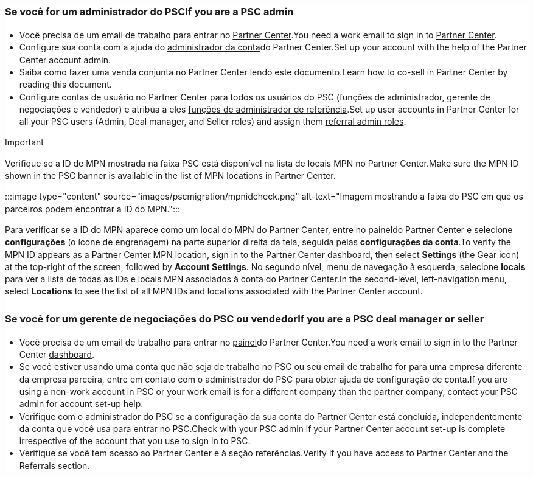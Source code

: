 ### <a name="if-you-are-a-psc-admin"></a><span data-ttu-id="b03c3-123">Se você for um administrador do PSC</span><span class="sxs-lookup"><span data-stu-id="b03c3-123">If you are a PSC admin</span></span>

- <span data-ttu-id="b03c3-124">Você precisa de um email de trabalho para entrar no [Partner Center](https://partner.microsoft.com/).</span><span class="sxs-lookup"><span data-stu-id="b03c3-124">You need a work email to sign in to [Partner Center](https://partner.microsoft.com/).</span></span>
- <span data-ttu-id="b03c3-125">Configure sua conta com a ajuda do [administrador da conta](permissions-overview.md)do Partner Center.</span><span class="sxs-lookup"><span data-stu-id="b03c3-125">Set up your account with the help of the Partner Center [account admin](permissions-overview.md).</span></span>
- <span data-ttu-id="b03c3-126">Saiba como fazer uma venda conjunta no Partner Center lendo este documento.</span><span class="sxs-lookup"><span data-stu-id="b03c3-126">Learn how to co-sell in Partner Center by reading this document.</span></span>
- <span data-ttu-id="b03c3-127">Configure contas de usuário no Partner Center para todos os usuários do PSC (funções de administrador, gerente de negociações e vendedor) e atribua a eles [funções de administrador de referência](permissions-overview.md).</span><span class="sxs-lookup"><span data-stu-id="b03c3-127">Set up user accounts in Partner Center for all your PSC users (Admin, Deal manager, and Seller roles) and assign them [referral admin roles](permissions-overview.md).</span></span>

>[!IMPORTANT]
> <span data-ttu-id="b03c3-128">Verifique se a ID de MPN mostrada na faixa PSC está disponível na lista de locais MPN no Partner Center.</span><span class="sxs-lookup"><span data-stu-id="b03c3-128">Make sure the MPN ID shown in the PSC banner is available in the list of MPN locations in Partner Center.</span></span>

:::image type="content" source="images/pscmigration/mpnidcheck.png" alt-text="Imagem mostrando a faixa do PSC em que os parceiros podem encontrar a ID do MPN.":::

 <span data-ttu-id="b03c3-130">Para verificar se a ID do MPN aparece como um local do MPN do Partner Center, entre no [painel](https://partner.microsoft.com/dashboard)do Partner Center e selecione **configurações** (o ícone de engrenagem) na parte superior direita da tela, seguida pelas **configurações da conta**.</span><span class="sxs-lookup"><span data-stu-id="b03c3-130">To verify the MPN ID appears as a Partner Center MPN location, sign in to the Partner Center [dashboard](https://partner.microsoft.com/dashboard), then select **Settings** (the Gear icon) at the top-right of the screen, followed by **Account Settings**.</span></span> <span data-ttu-id="b03c3-131">No segundo nível, menu de navegação à esquerda, selecione **locais** para ver a lista de todas as IDs e locais MPN associados à conta do Partner Center.</span><span class="sxs-lookup"><span data-stu-id="b03c3-131">In the second-level, left-navigation menu, select **Locations** to see the list of all MPN IDs and locations associated with the Partner Center account.</span></span>

### <a name="if-you-are-a-psc-deal-manager-or-seller"></a><span data-ttu-id="b03c3-132">Se você for um gerente de negociações do PSC ou vendedor</span><span class="sxs-lookup"><span data-stu-id="b03c3-132">If you are a PSC deal manager or seller</span></span>

- <span data-ttu-id="b03c3-133">Você precisa de um email de trabalho para entrar no [painel](https://partner.microsoft.com/dashboard)do Partner Center.</span><span class="sxs-lookup"><span data-stu-id="b03c3-133">You need a work email to sign in to the Partner Center [dashboard](https://partner.microsoft.com/dashboard).</span></span>
- <span data-ttu-id="b03c3-134">Se você estiver usando uma conta que não seja de trabalho no PSC ou seu email de trabalho for para uma empresa diferente da empresa parceira, entre em contato com o administrador do PSC para obter ajuda de configuração de conta.</span><span class="sxs-lookup"><span data-stu-id="b03c3-134">If you are using a non-work account in PSC or your work email is for a different company than the partner company, contact your PSC admin for account set-up help.</span></span>
- <span data-ttu-id="b03c3-135">Verifique com o administrador do PSC se a configuração da sua conta do Partner Center está concluída, independentemente da conta que você usa para entrar no PSC.</span><span class="sxs-lookup"><span data-stu-id="b03c3-135">Check with your PSC admin if your Partner Center account set-up is complete irrespective of the account that you use to sign in to PSC.</span></span>
- <span data-ttu-id="b03c3-136">Verifique se você tem acesso ao Partner Center e à seção referências.</span><span class="sxs-lookup"><span data-stu-id="b03c3-136">Verify if you have access to Partner Center and the Referrals section.</span></span>